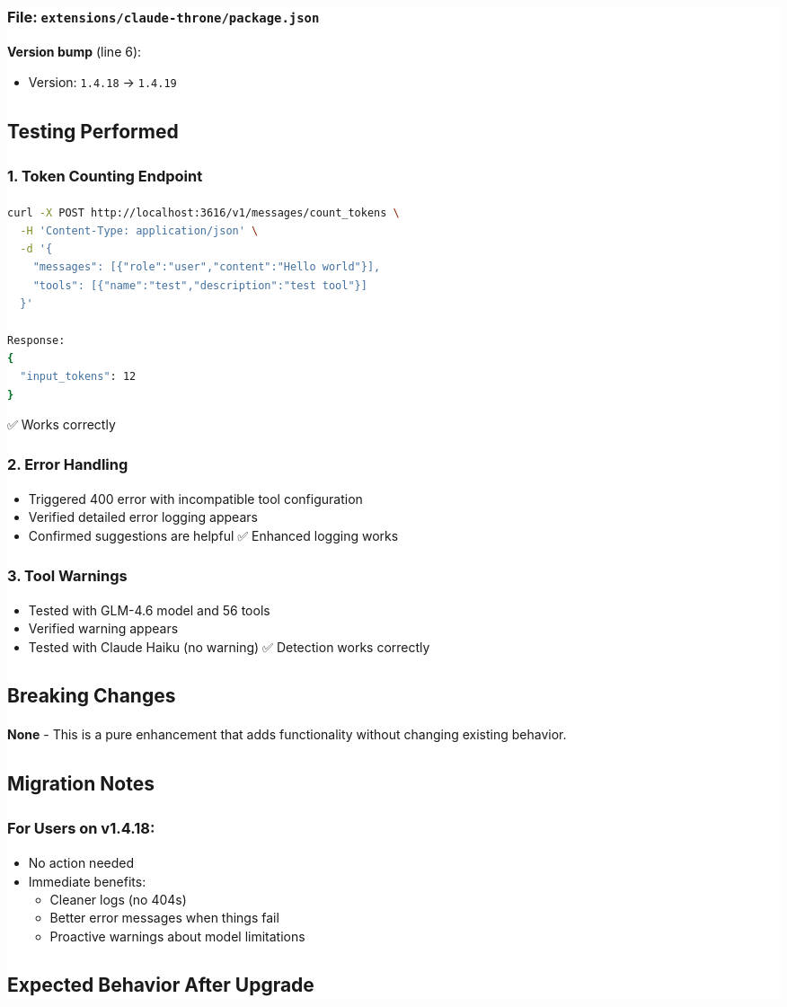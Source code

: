 ### File: `extensions/claude-throne/package.json`

**Version bump** (line 6):
- Version: `1.4.18` → `1.4.19`

## Testing Performed

### 1. Token Counting Endpoint
```bash
curl -X POST http://localhost:3616/v1/messages/count_tokens \
  -H 'Content-Type: application/json' \
  -d '{
    "messages": [{"role":"user","content":"Hello world"}],
    "tools": [{"name":"test","description":"test tool"}]
  }'

Response:
{
  "input_tokens": 12
}
```
✅ Works correctly

### 2. Error Handling
- Triggered 400 error with incompatible tool configuration
- Verified detailed error logging appears
- Confirmed suggestions are helpful
✅ Enhanced logging works

### 3. Tool Warnings
- Tested with GLM-4.6 model and 56 tools
- Verified warning appears
- Tested with Claude Haiku (no warning)
✅ Detection works correctly

## Breaking Changes

**None** - This is a pure enhancement that adds functionality without changing existing behavior.

## Migration Notes

### For Users on v1.4.18:
- No action needed
- Immediate benefits:
  - Cleaner logs (no 404s)
  - Better error messages when things fail
  - Proactive warnings about model limitations

## Expected Behavior After Upgrade
